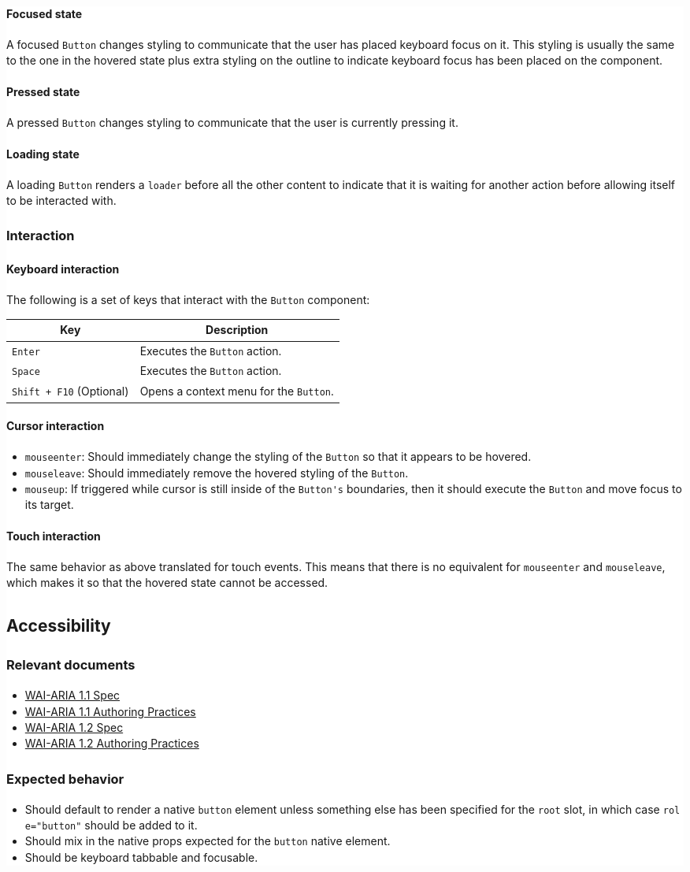 #### Focused state

A focused `Button` changes styling to communicate that the user has placed keyboard focus on it. This styling is usually the same to the one in the hovered state plus extra styling on the outline to indicate keyboard focus has been placed on the component.

#### Pressed state

A pressed `Button` changes styling to communicate that the user is currently pressing it.

#### Loading state

A loading `Button` renders a `loader` before all the other content to indicate that it is waiting for another action before allowing itself to be interacted with.

### Interaction

#### Keyboard interaction

The following is a set of keys that interact with the `Button` component:

| Key                      | Description                            |
| ------------------------ | -------------------------------------- |
| `Enter`                  | Executes the `Button` action.          |
| `Space`                  | Executes the `Button` action.          |
| `Shift + F10` (Optional) | Opens a context menu for the `Button`. |

#### Cursor interaction

- `mouseenter`: Should immediately change the styling of the `Button` so that it appears to be hovered.
- `mouseleave`: Should immediately remove the hovered styling of the `Button`.
- `mouseup`: If triggered while cursor is still inside of the `Button's` boundaries, then it should execute the `Button` and move focus to its target.

#### Touch interaction

The same behavior as above translated for touch events. This means that there is no equivalent for `mouseenter` and `mouseleave`, which makes it so that the hovered state cannot be accessed.

## Accessibility

### Relevant documents

- [WAI-ARIA 1.1 Spec](https://www.w3.org/TR/wai-aria-1.1/#button)
- [WAI-ARIA 1.1 Authoring Practices](https://www.w3.org/TR/wai-aria-practices-1.1/#button)
- [WAI-ARIA 1.2 Spec](https://www.w3.org/TR/wai-aria-1.2/#button)
- [WAI-ARIA 1.2 Authoring Practices](https://www.w3.org/TR/wai-aria-practices-1.2/#button)

### Expected behavior

- Should default to render a native `button` element unless something else has been specified for the `root` slot, in which case `role="button"` should be added to it.
- Should mix in the native props expected for the `button` native element.
- Should be keyboard tabbable and focusable.
